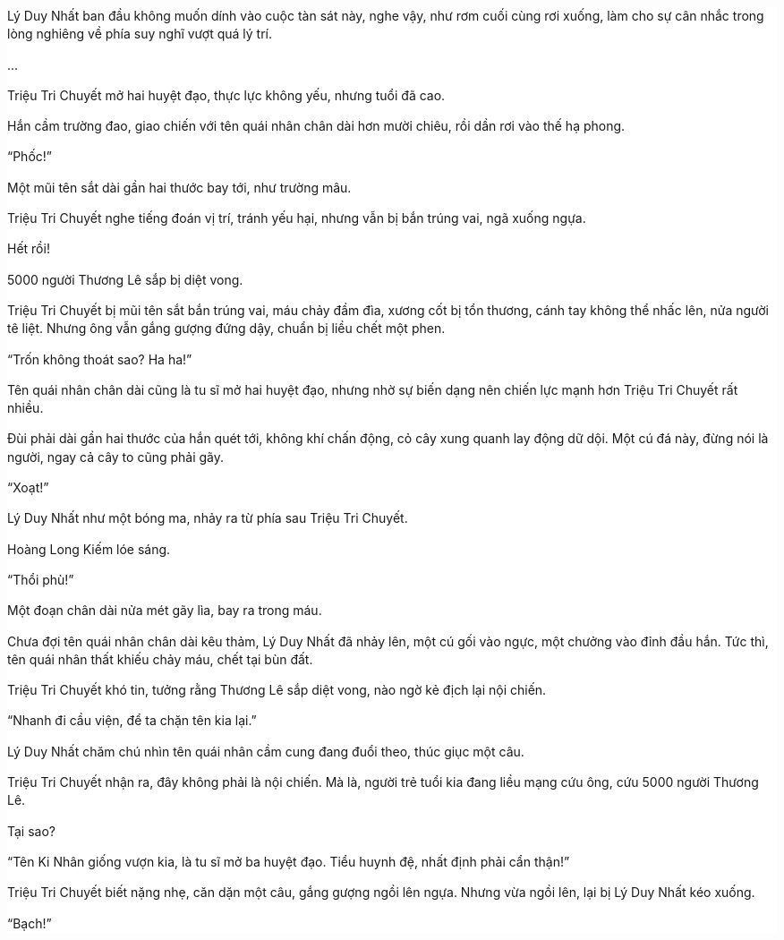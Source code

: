 Lý Duy Nhất ban đầu không muốn dính vào cuộc tàn sát này, nghe vậy, như rơm cuối cùng rơi xuống, làm cho sự cân nhắc trong lòng nghiêng về phía suy nghĩ vượt quá lý trí.

…

Triệu Tri Chuyết mở hai huyệt đạo, thực lực không yếu, nhưng tuổi đã cao.

Hắn cầm trường đao, giao chiến với tên quái nhân chân dài hơn mười chiêu, rồi dần rơi vào thế hạ phong.

“Phốc!”

Một mũi tên sắt dài gần hai thước bay tới, như trường mâu.

Triệu Tri Chuyết nghe tiếng đoán vị trí, tránh yếu hại, nhưng vẫn bị bắn trúng vai, ngã xuống ngựa.

Hết rồi!

5000 người Thương Lê sắp bị diệt vong.

Triệu Tri Chuyết bị mũi tên sắt bắn trúng vai, máu chảy đầm đìa, xương cốt bị tổn thương, cánh tay không thể nhấc lên, nửa người tê liệt. Nhưng ông vẫn gắng gượng đứng dậy, chuẩn bị liều chết một phen.

“Trốn không thoát sao? Ha ha!”

Tên quái nhân chân dài cũng là tu sĩ mở hai huyệt đạo, nhưng nhờ sự biến dạng nên chiến lực mạnh hơn Triệu Tri Chuyết rất nhiều.

Đùi phải dài gần hai thước của hắn quét tới, không khí chấn động, cỏ cây xung quanh lay động dữ dội. Một cú đá này, đừng nói là người, ngay cả cây to cũng phải gãy.

“Xoạt!”

Lý Duy Nhất như một bóng ma, nhảy ra từ phía sau Triệu Tri Chuyết.

Hoàng Long Kiếm lóe sáng.

“Thổi phù!”

Một đoạn chân dài nửa mét gãy lìa, bay ra trong máu.

Chưa đợi tên quái nhân chân dài kêu thảm, Lý Duy Nhất đã nhảy lên, một cú gối vào ngực, một chưởng vào đỉnh đầu hắn. Tức thì, tên quái nhân thất khiếu chảy máu, chết tại bùn đất.

Triệu Tri Chuyết khó tin, tưởng rằng Thương Lê sắp diệt vong, nào ngờ kẻ địch lại nội chiến.

“Nhanh đi cầu viện, để ta chặn tên kia lại.”

Lý Duy Nhất chăm chú nhìn tên quái nhân cầm cung đang đuổi theo, thúc giục một câu.

Triệu Tri Chuyết nhận ra, đây không phải là nội chiến. Mà là, người trẻ tuổi kia đang liều mạng cứu ông, cứu 5000 người Thương Lê.

Tại sao?

“Tên Ki Nhân giống vượn kia, là tu sĩ mở ba huyệt đạo. Tiểu huynh đệ, nhất định phải cẩn thận!”

Triệu Tri Chuyết biết nặng nhẹ, căn dặn một câu, gắng gượng ngồi lên ngựa. Nhưng vừa ngồi lên, lại bị Lý Duy Nhất kéo xuống.

“Bạch!”
